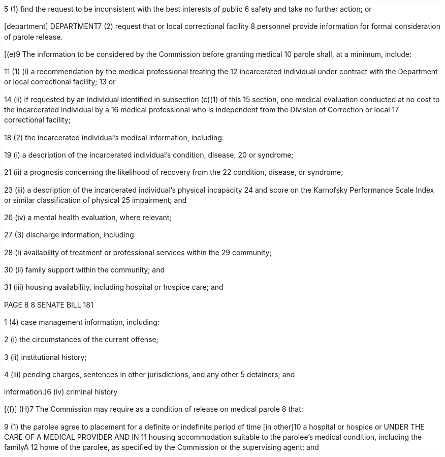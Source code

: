 5 (1) find the request to be inconsistent with the best interests of public
6 safety and take no further action; or

[department] DEPARTMENT7 (2) request that or local correctional facility
8 personnel provide information for formal consideration of parole release.

[(e)9 The information to be considered by the Commission before granting medical
10 parole shall, at a minimum, include:

11 (1) (i) a recommendation by the medical professional treating the
12 incarcerated individual under contract with the Department or local correctional facility;
13 or

14 (ii) if requested by an individual identified in subsection (c)(1) of this
15 section, one medical evaluation conducted at no cost to the incarcerated individual by a
16 medical professional who is independent from the Division of Correction or local
17 correctional facility;

18 (2) the incarcerated individual’s medical information, including:

19 (i) a description of the incarcerated individual’s condition, disease,
20 or syndrome;

21 (ii) a prognosis concerning the likelihood of recovery from the
22 condition, disease, or syndrome;

23 (iii) a description of the incarcerated individual’s physical incapacity
24 and score on the Karnofsky Performance Scale Index or similar classification of physical
25 impairment; and

26 (iv) a mental health evaluation, where relevant;

27 (3) discharge information, including:

28 (i) availability of treatment or professional services within the
29 community;

30 (ii) family support within the community; and

31 (iii) housing availability, including hospital or hospice care; and

PAGE 8
8 SENATE BILL 181

1 (4) case management information, including:

2 (i) the circumstances of the current offense;

3 (ii) institutional history;

4 (iii) pending charges, sentences in other jurisdictions, and any other
5 detainers; and

information.]6 (iv) criminal history

[(f)] (H)7 The Commission may require as a condition of release on medical parole
8 that:

9 (1) the parolee agree to placement for a definite or indefinite period of time
[in other]10 a hospital or hospice or UNDER THE CARE OF A MEDICAL PROVIDER AND IN
11 housing accommodation suitable to the parolee’s medical condition, including the familyA
12 home of the parolee, as specified by the Commission or the supervising agent; and
